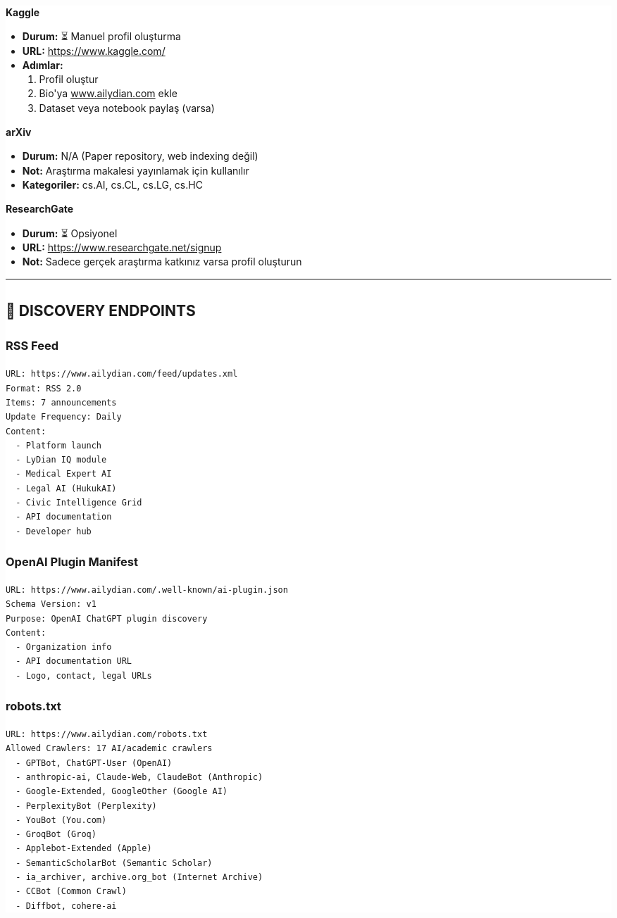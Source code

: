 **Kaggle**
- **Durum:** ⏳ Manuel profil oluşturma
- **URL:** https://www.kaggle.com/
- **Adımlar:**
  1. Profil oluştur
  2. Bio'ya www.ailydian.com ekle
  3. Dataset veya notebook paylaş (varsa)

**arXiv**
- **Durum:** N/A (Paper repository, web indexing değil)
- **Not:** Araştırma makalesi yayınlamak için kullanılır
- **Kategoriler:** cs.AI, cs.CL, cs.LG, cs.HC

**ResearchGate**
- **Durum:** ⏳ Opsiyonel
- **URL:** https://www.researchgate.net/signup
- **Not:** Sadece gerçek araştırma katkınız varsa profil oluşturun

---

## 📡 DISCOVERY ENDPOINTS

### RSS Feed
```
URL: https://www.ailydian.com/feed/updates.xml
Format: RSS 2.0
Items: 7 announcements
Update Frequency: Daily
Content:
  - Platform launch
  - LyDian IQ module
  - Medical Expert AI
  - Legal AI (HukukAI)
  - Civic Intelligence Grid
  - API documentation
  - Developer hub
```

### OpenAI Plugin Manifest
```
URL: https://www.ailydian.com/.well-known/ai-plugin.json
Schema Version: v1
Purpose: OpenAI ChatGPT plugin discovery
Content:
  - Organization info
  - API documentation URL
  - Logo, contact, legal URLs
```

### robots.txt
```
URL: https://www.ailydian.com/robots.txt
Allowed Crawlers: 17 AI/academic crawlers
  - GPTBot, ChatGPT-User (OpenAI)
  - anthropic-ai, Claude-Web, ClaudeBot (Anthropic)
  - Google-Extended, GoogleOther (Google AI)
  - PerplexityBot (Perplexity)
  - YouBot (You.com)
  - GroqBot (Groq)
  - Applebot-Extended (Apple)
  - SemanticScholarBot (Semantic Scholar)
  - ia_archiver, archive.org_bot (Internet Archive)
  - CCBot (Common Crawl)
  - Diffbot, cohere-ai
```